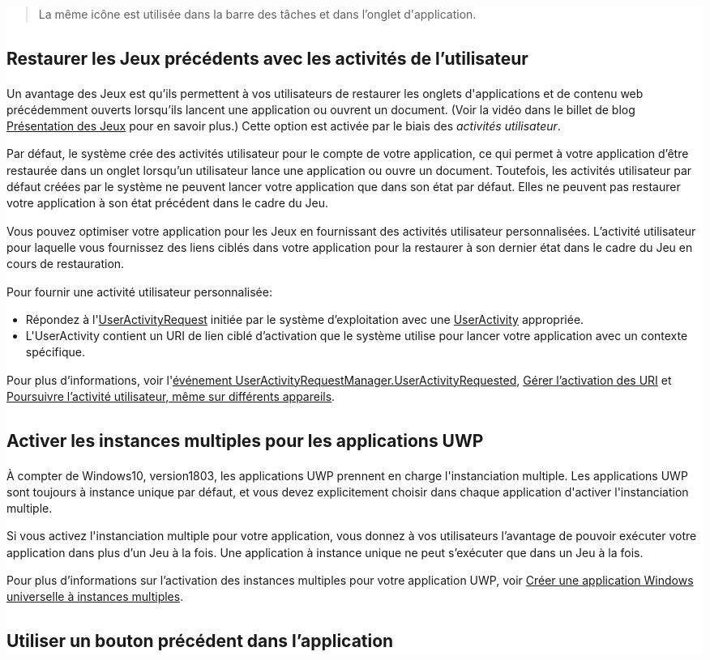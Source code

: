 > La même icône est utilisée dans la barre des tâches et dans l’onglet d'application.

## <a name="restore-previous-sets-with-user-activities"></a>Restaurer les Jeux précédents avec les activités de l’utilisateur

Un avantage des Jeux est qu’ils permettent à vos utilisateurs de restaurer les onglets d'applications et de contenu web précédemment ouverts lorsqu’ils lancent une application ou ouvrent un document. (Voir la vidéo dans le billet de blog [Présentation des Jeux](https://insider.windows.com/en-us/articles/introducing-sets/) pour en savoir plus.) Cette option est activée par le biais des _activités utilisateur_.

Par défaut, le système crée des activités utilisateur pour le compte de votre application, ce qui permet à votre application d’être restaurée dans un onglet lorsqu’un utilisateur lance une application ou ouvre un document. Toutefois, les activités utilisateur par défaut créées par le système ne peuvent lancer votre application que dans son état par défaut. Elles ne peuvent pas restaurer votre application à son état précédent dans le cadre du Jeu.

Vous pouvez optimiser votre application pour les Jeux en fournissant des activités utilisateur personnalisées. L’activité utilisateur pour laquelle vous fournissez des liens ciblés dans votre application pour la restaurer à son dernier état dans le cadre du Jeu en cours de restauration.

Pour fournir une activité utilisateur personnalisée:

- Répondez à l'[UserActivityRequest](https://docs.microsoft.com/uwp/api/windows.applicationmodel.useractivities.useractivityrequest)  initiée par le système d’exploitation avec une [UserActivity](https://docs.microsoft.com/uwp/api/windows.applicationmodel.useractivities.useractivity) appropriée.
- L'UserActivity contient un URI de lien ciblé d’activation que le système utilise pour lancer votre application avec un contexte spécifique.

Pour plus d’informations, voir l'[événement UserActivityRequestManager.UserActivityRequested](https://docs.microsoft.com/uwp/api/windows.applicationmodel.useractivities.useractivityrequestmanager.useractivityrequested), [Gérer l’activation des URI](https://docs.microsoft.com/windows/uwp/launch-resume/handle-uri-activation) et [Poursuivre l’activité utilisateur, même sur différents appareils](https://docs.microsoft.com/windows/uwp/launch-resume/useractivities).

## <a name="enable-multi-instance-for-uwp-apps"></a>Activer les instances multiples pour les applications UWP

À compter de Windows10, version1803, les applications UWP prennent en charge l'instanciation multiple. Les applications UWP sont toujours à instance unique par défaut, et vous devez explicitement choisir dans chaque application d'activer l'instanciation multiple.

Si vous activez l'instanciation multiple pour votre application, vous donnez à vos utilisateurs l’avantage de pouvoir exécuter votre application dans plus d’un Jeu à la fois. Une application à instance unique ne peut s’exécuter que dans un Jeu à la fois.

Pour plus d’informations sur l’activation des instances multiples pour votre application UWP, voir [Créer une application Windows universelle à instances multiples](https://docs.microsoft.com/windows/uwp/launch-resume/multi-instance-uwp).

## <a name="use-an-in-app-back-button"></a>Utiliser un bouton précédent dans l’application
